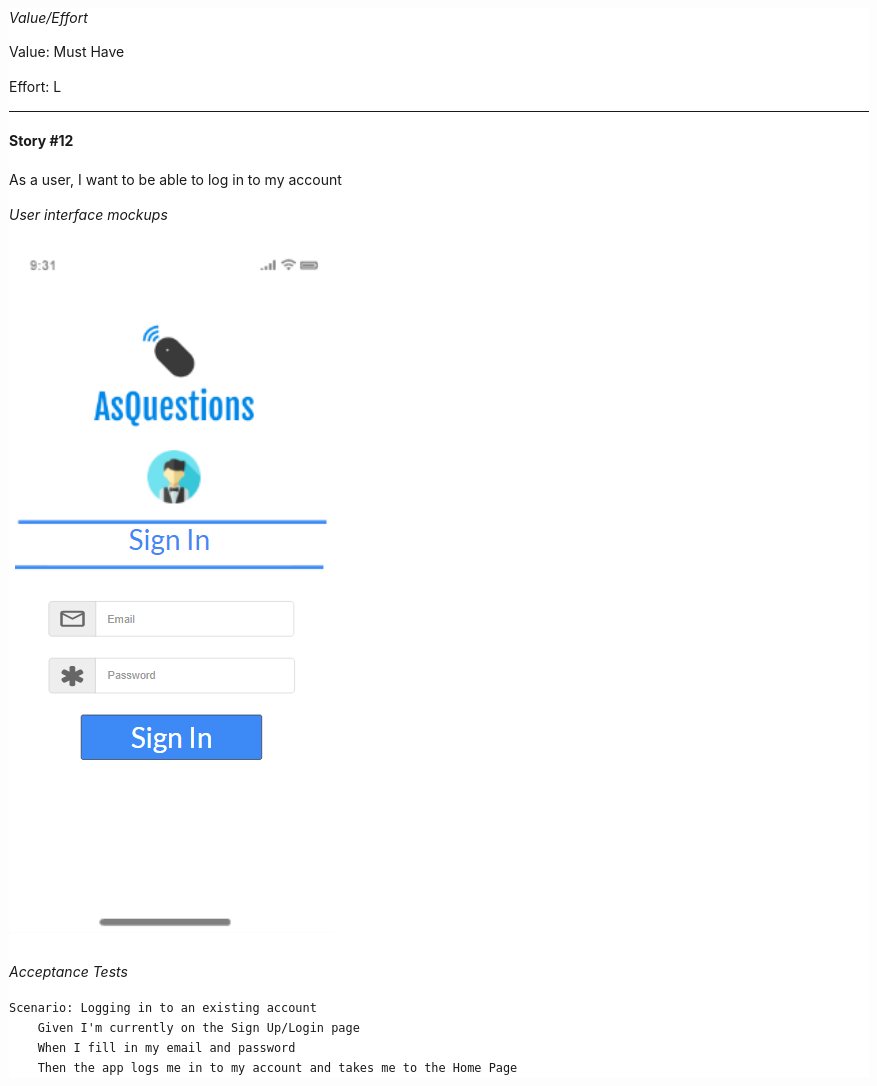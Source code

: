 _Value/Effort_

Value: Must Have

Effort: L

---
#### **Story #12**

As a user, I want to be able to log in to my account

_User interface mockups_

![User story #12 mockup14](./img/mockup14.png)

_Acceptance Tests_

```gherkin
Scenario: Logging in to an existing account
	Given I'm currently on the Sign Up/Login page
	When I fill in my email and password
	Then the app logs me in to my account and takes me to the Home Page
```
